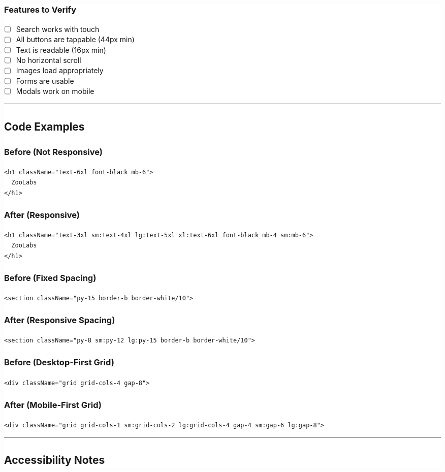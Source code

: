 ### Features to Verify
- [ ] Search works with touch
- [ ] All buttons are tappable (44px min)
- [ ] Text is readable (16px min)
- [ ] No horizontal scroll
- [ ] Images load appropriately
- [ ] Forms are usable
- [ ] Modals work on mobile

---

## Code Examples

### Before (Not Responsive)
```tsx
<h1 className="text-6xl font-black mb-6">
  ZooLabs
</h1>
```

### After (Responsive)
```tsx
<h1 className="text-3xl sm:text-4xl lg:text-5xl xl:text-6xl font-black mb-4 sm:mb-6">
  ZooLabs
</h1>
```

### Before (Fixed Spacing)
```tsx
<section className="py-15 border-b border-white/10">
```

### After (Responsive Spacing)
```tsx
<section className="py-8 sm:py-12 lg:py-15 border-b border-white/10">
```

### Before (Desktop-First Grid)
```tsx
<div className="grid grid-cols-4 gap-8">
```

### After (Mobile-First Grid)
```tsx
<div className="grid grid-cols-1 sm:grid-cols-2 lg:grid-cols-4 gap-4 sm:gap-6 lg:gap-8">
```

---

## Accessibility Notes
